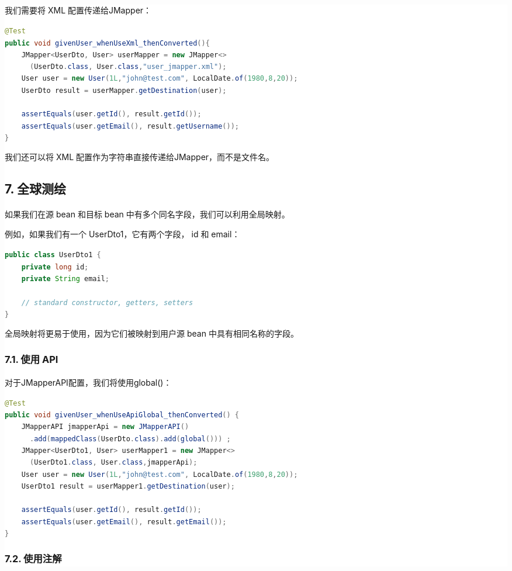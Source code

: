 我们需要将 XML 配置传递给JMapper：

```java
@Test
public void givenUser_whenUseXml_thenConverted(){
    JMapper<UserDto, User> userMapper = new JMapper<>
      (UserDto.class, User.class,"user_jmapper.xml");
    User user = new User(1L,"john@test.com", LocalDate.of(1980,8,20));
    UserDto result = userMapper.getDestination(user);

    assertEquals(user.getId(), result.getId());
    assertEquals(user.getEmail(), result.getUsername());            
}
```

我们还可以将 XML 配置作为字符串直接传递给JMapper，而不是文件名。

## 7. 全球测绘

如果我们在源 bean 和目标 bean 中有多个同名字段，我们可以利用全局映射。

例如，如果我们有一个 UserDto1，它有两个字段， id 和 email：

```java
public class UserDto1 {  
    private long id;
    private String email;
    
    // standard constructor, getters, setters
}
```

全局映射将更易于使用，因为它们被映射到用户源 bean 中具有相同名称的字段。

### 7.1. 使用 API

对于JMapperAPI配置，我们将使用global()：

```java
@Test
public void givenUser_whenUseApiGlobal_thenConverted() {
    JMapperAPI jmapperApi = new JMapperAPI()
      .add(mappedClass(UserDto.class).add(global())) ;
    JMapper<UserDto1, User> userMapper1 = new JMapper<>
      (UserDto1.class, User.class,jmapperApi);
    User user = new User(1L,"john@test.com", LocalDate.of(1980,8,20));
    UserDto1 result = userMapper1.getDestination(user);

    assertEquals(user.getId(), result.getId());
    assertEquals(user.getEmail(), result.getEmail());
}
```

### 7.2. 使用注解

